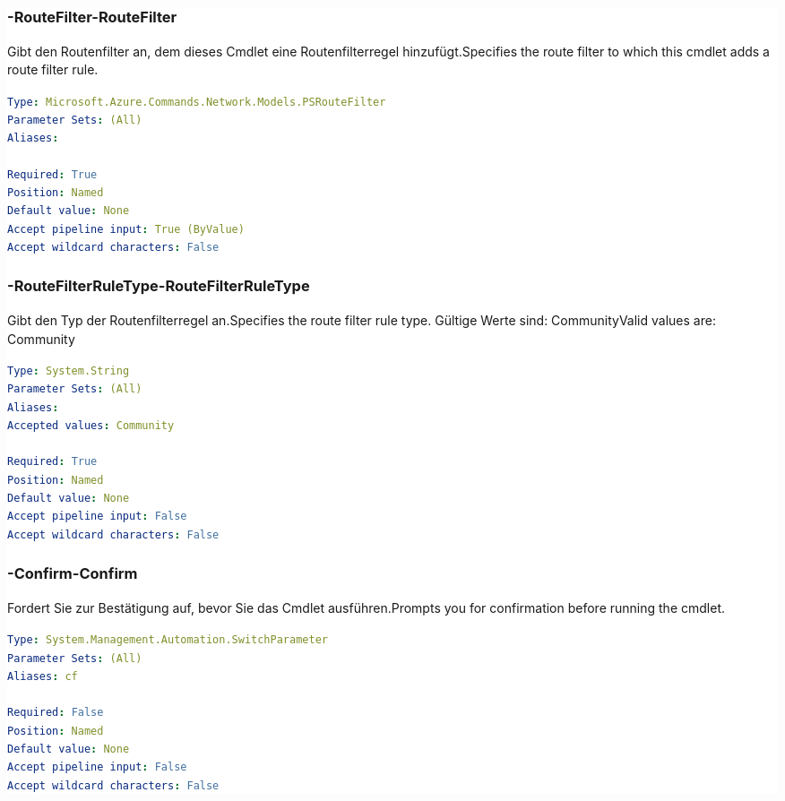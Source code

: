 ### <span data-ttu-id="29506-122">-RouteFilter</span><span class="sxs-lookup"><span data-stu-id="29506-122">-RouteFilter</span></span>
<span data-ttu-id="29506-123">Gibt den Routenfilter an, dem dieses Cmdlet eine Routenfilterregel hinzufügt.</span><span class="sxs-lookup"><span data-stu-id="29506-123">Specifies the route filter to which this cmdlet adds a route filter rule.</span></span>

```yaml
Type: Microsoft.Azure.Commands.Network.Models.PSRouteFilter
Parameter Sets: (All)
Aliases:

Required: True
Position: Named
Default value: None
Accept pipeline input: True (ByValue)
Accept wildcard characters: False
```

### <span data-ttu-id="29506-124">-RouteFilterRuleType</span><span class="sxs-lookup"><span data-stu-id="29506-124">-RouteFilterRuleType</span></span>
<span data-ttu-id="29506-125">Gibt den Typ der Routenfilterregel an.</span><span class="sxs-lookup"><span data-stu-id="29506-125">Specifies the route filter rule type.</span></span>
<span data-ttu-id="29506-126">Gültige Werte sind: Community</span><span class="sxs-lookup"><span data-stu-id="29506-126">Valid values are: Community</span></span>

```yaml
Type: System.String
Parameter Sets: (All)
Aliases:
Accepted values: Community

Required: True
Position: Named
Default value: None
Accept pipeline input: False
Accept wildcard characters: False
```

### <span data-ttu-id="29506-127">-Confirm</span><span class="sxs-lookup"><span data-stu-id="29506-127">-Confirm</span></span>
<span data-ttu-id="29506-128">Fordert Sie zur Bestätigung auf, bevor Sie das Cmdlet ausführen.</span><span class="sxs-lookup"><span data-stu-id="29506-128">Prompts you for confirmation before running the cmdlet.</span></span>

```yaml
Type: System.Management.Automation.SwitchParameter
Parameter Sets: (All)
Aliases: cf

Required: False
Position: Named
Default value: None
Accept pipeline input: False
Accept wildcard characters: False
```
